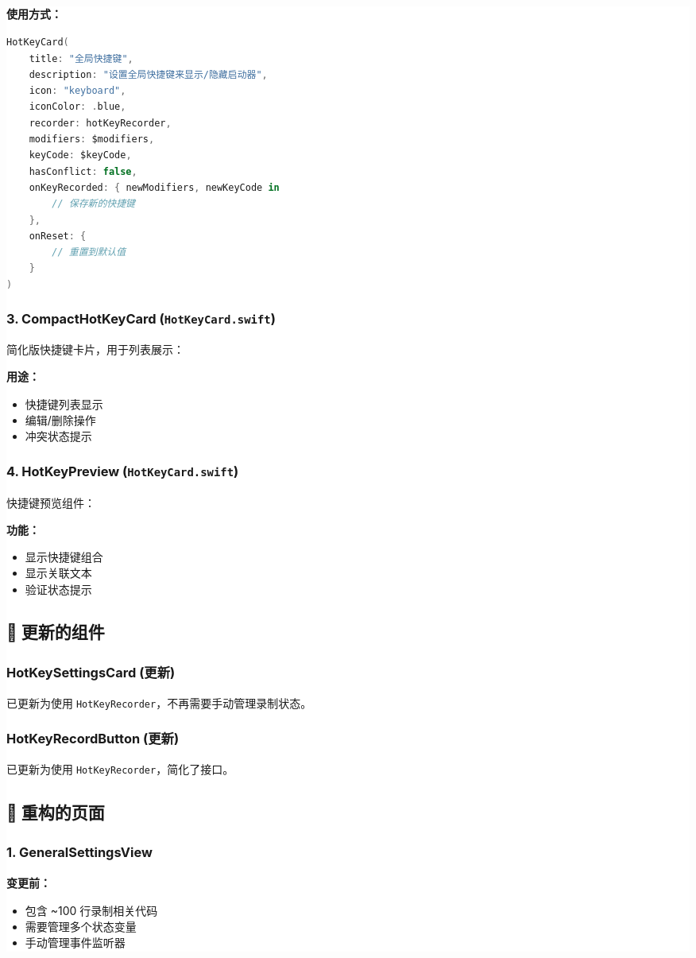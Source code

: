 **使用方式：**
```swift
HotKeyCard(
    title: "全局快捷键",
    description: "设置全局快捷键来显示/隐藏启动器",
    icon: "keyboard",
    iconColor: .blue,
    recorder: hotKeyRecorder,
    modifiers: $modifiers,
    keyCode: $keyCode,
    hasConflict: false,
    onKeyRecorded: { newModifiers, newKeyCode in
        // 保存新的快捷键
    },
    onReset: {
        // 重置到默认值
    }
)
```

### 3. **CompactHotKeyCard** (`HotKeyCard.swift`)
简化版快捷键卡片，用于列表展示：

**用途：**
- 快捷键列表显示
- 编辑/删除操作
- 冲突状态提示

### 4. **HotKeyPreview** (`HotKeyCard.swift`)
快捷键预览组件：

**功能：**
- 显示快捷键组合
- 显示关联文本
- 验证状态提示

## 🔄 更新的组件

### **HotKeySettingsCard** (更新)
已更新为使用 `HotKeyRecorder`，不再需要手动管理录制状态。

### **HotKeyRecordButton** (更新)
已更新为使用 `HotKeyRecorder`，简化了接口。

## 📝 重构的页面

### 1. **GeneralSettingsView**

**变更前：**
- 包含 ~100 行录制相关代码
- 需要管理多个状态变量
- 手动管理事件监听器
